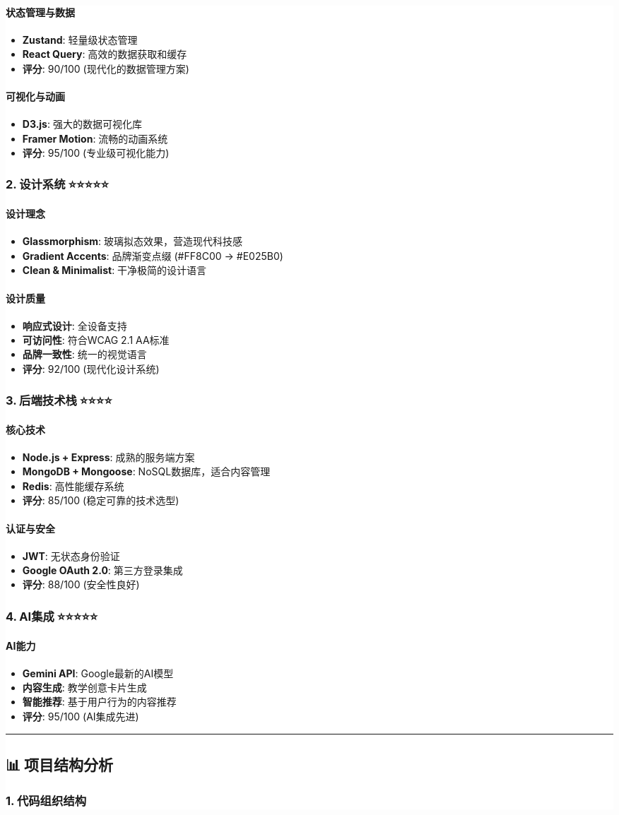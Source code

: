 #### 状态管理与数据
- **Zustand**: 轻量级状态管理
- **React Query**: 高效的数据获取和缓存
- **评分**: 90/100 (现代化的数据管理方案)

#### 可视化与动画
- **D3.js**: 强大的数据可视化库
- **Framer Motion**: 流畅的动画系统
- **评分**: 95/100 (专业级可视化能力)

### 2. 设计系统 ⭐⭐⭐⭐⭐

#### 设计理念
- **Glassmorphism**: 玻璃拟态效果，营造现代科技感
- **Gradient Accents**: 品牌渐变点缀 (#FF8C00 → #E025B0)
- **Clean & Minimalist**: 干净极简的设计语言

#### 设计质量
- **响应式设计**: 全设备支持
- **可访问性**: 符合WCAG 2.1 AA标准
- **品牌一致性**: 统一的视觉语言
- **评分**: 92/100 (现代化设计系统)

### 3. 后端技术栈 ⭐⭐⭐⭐

#### 核心技术
- **Node.js + Express**: 成熟的服务端方案
- **MongoDB + Mongoose**: NoSQL数据库，适合内容管理
- **Redis**: 高性能缓存系统
- **评分**: 85/100 (稳定可靠的技术选型)

#### 认证与安全
- **JWT**: 无状态身份验证
- **Google OAuth 2.0**: 第三方登录集成
- **评分**: 88/100 (安全性良好)

### 4. AI集成 ⭐⭐⭐⭐⭐

#### AI能力
- **Gemini API**: Google最新的AI模型
- **内容生成**: 教学创意卡片生成
- **智能推荐**: 基于用户行为的内容推荐
- **评分**: 95/100 (AI集成先进)

---

## 📊 项目结构分析

### 1. 代码组织结构
